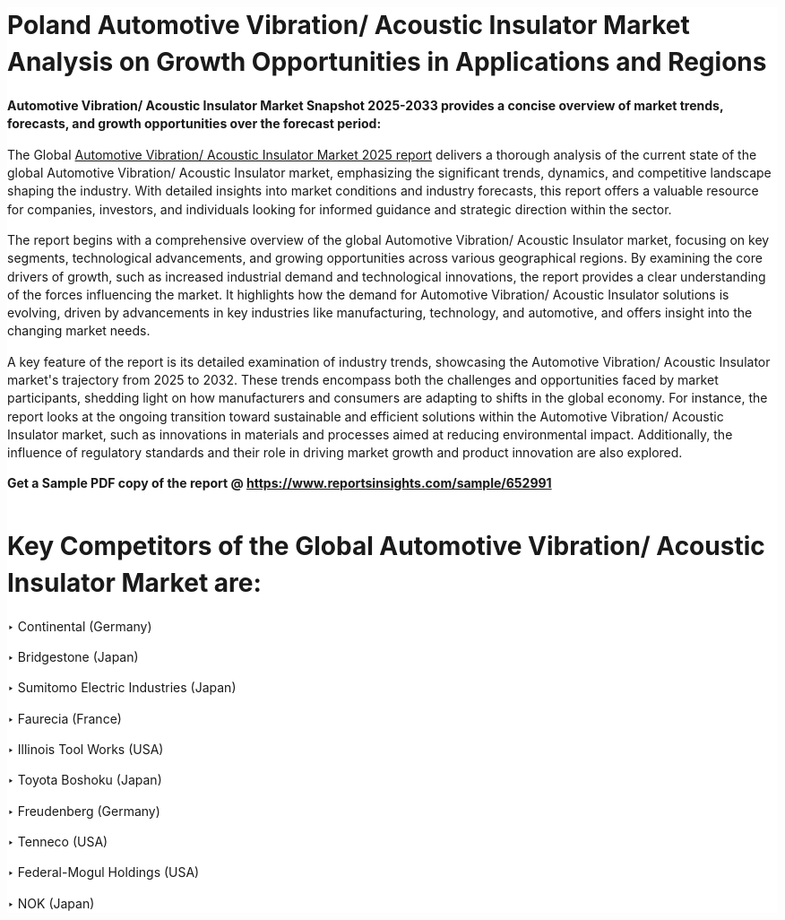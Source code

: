 # Poland Automotive Vibration/ Acoustic Insulator Market Analysis on Growth Opportunities in Applications and Regions

<strong>Automotive Vibration/ Acoustic Insulator Market Snapshot 2025-2033 provides a concise overview of market trends, forecasts, and growth opportunities over the forecast period:</strong>

The Global <a href=https://www.reportsinsights.com/sample/652991>Automotive Vibration/ Acoustic Insulator Market 2025 report</a> delivers a thorough analysis of the current state of the global Automotive Vibration/ Acoustic Insulator market, emphasizing the significant trends, dynamics, and competitive landscape shaping the industry. With detailed insights into market conditions and industry forecasts, this report offers a valuable resource for companies, investors, and individuals looking for informed guidance and strategic direction within the sector.

The report begins with a comprehensive overview of the global Automotive Vibration/ Acoustic Insulator market, focusing on key segments, technological advancements, and growing opportunities across various geographical regions. By examining the core drivers of growth, such as increased industrial demand and technological innovations, the report provides a clear understanding of the forces influencing the market. It highlights how the demand for Automotive Vibration/ Acoustic Insulator solutions is evolving, driven by advancements in key industries like manufacturing, technology, and automotive, and offers insight into the changing market needs.

A key feature of the report is its detailed examination of industry trends, showcasing the Automotive Vibration/ Acoustic Insulator market's trajectory from 2025 to 2032. These trends encompass both the challenges and opportunities faced by market participants, shedding light on how manufacturers and consumers are adapting to shifts in the global economy. For instance, the report looks at the ongoing transition toward sustainable and efficient solutions within the Automotive Vibration/ Acoustic Insulator market, such as innovations in materials and processes aimed at reducing environmental impact. Additionally, the influence of regulatory standards and their role in driving market growth and product innovation are also explored.

<strong>Get a Sample PDF copy of the report @ <a href=https://www.reportsinsights.com/sample/652991>https://www.reportsinsights.com/sample/652991</a></strong>

# <strong>Key Competitors of the Global Automotive Vibration/ Acoustic Insulator Market are:</strong>

‣ Continental (Germany)

‣ Bridgestone (Japan)

‣ Sumitomo Electric Industries (Japan)

‣ Faurecia (France)

‣ Illinois Tool Works (USA)

‣ Toyota Boshoku (Japan)

‣ Freudenberg (Germany)

‣ Tenneco (USA)

‣ Federal-Mogul Holdings (USA)

‣ NOK (Japan)
